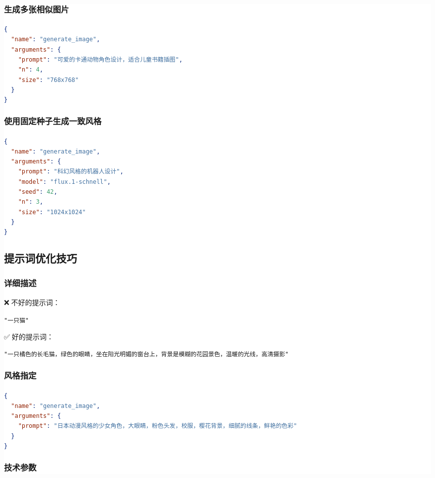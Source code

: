 ### 生成多张相似图片

```json
{
  "name": "generate_image",
  "arguments": {
    "prompt": "可爱的卡通动物角色设计，适合儿童书籍插图",
    "n": 4,
    "size": "768x768"
  }
}
```

### 使用固定种子生成一致风格

```json
{
  "name": "generate_image",
  "arguments": {
    "prompt": "科幻风格的机器人设计",
    "model": "flux.1-schnell",
    "seed": 42,
    "n": 3,
    "size": "1024x1024"
  }
}
```

## 提示词优化技巧

### 详细描述

❌ 不好的提示词：
```
"一只猫"
```

✅ 好的提示词：
```
"一只橘色的长毛猫，绿色的眼睛，坐在阳光明媚的窗台上，背景是模糊的花园景色，温暖的光线，高清摄影"
```

### 风格指定

```json
{
  "name": "generate_image",
  "arguments": {
    "prompt": "日本动漫风格的少女角色，大眼睛，粉色头发，校服，樱花背景，细腻的线条，鲜艳的色彩"
  }
}
```

### 技术参数
